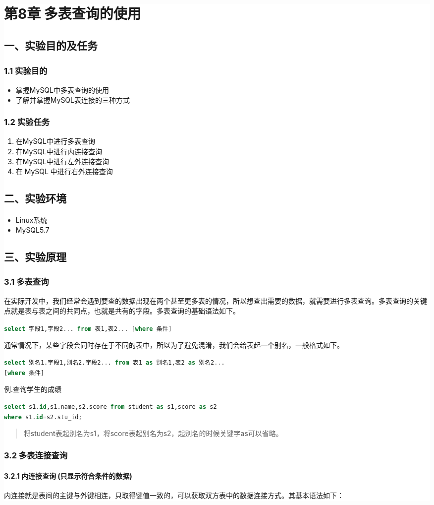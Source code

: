 # 第8章 多表查询的使用

## 一、实验目的及任务

### 1.1 实验目的

- 掌握MySQL中多表查询的使用
- 了解并掌握MySQL表连接的三种方式

### 1.2 实验任务

1. 在MySQL中进行多表查询
2. 在MySQL中进行内连接查询
3. 在MySQL中进行左外连接查询
4. 在 MySQL 中进行右外连接查询


## 二、实验环境

- Linux系统
- MySQL5.7

## 三、实验原理

### 3.1 多表查询

在实际开发中，我们经常会遇到要查的数据出现在两个甚至更多表的情况，所以想查出需要的数据，就需要进行多表查询。多表查询的关键点就是表与表之间的共同点，也就是共有的字段。多表查询的基础语法如下。

```sql
select 字段1,字段2... from 表1,表2... [where 条件]
```

通常情况下，某些字段会同时存在于不同的表中，所以为了避免混淆，我们会给表起一个别名，一般格式如下。

```sql
select 别名1.字段1,别名2.字段2... from 表1 as 别名1,表2 as 别名2... 
[where 条件]
```

例.查询学生的成绩

```sql
select s1.id,s1.name,s2.score from student as s1,score as s2
where s1.id=s2.stu_id;
```

> 将student表起别名为s1，将score表起别名为s2，起别名的时候关键字as可以省略。

### 3.2 多表连接查询

#### 3.2.1 内连接查询 (只显示符合条件的数据)

内连接就是表间的主键与外键相连，只取得键值一致的，可以获取双方表中的数据连接方式。其基本语法如下：
